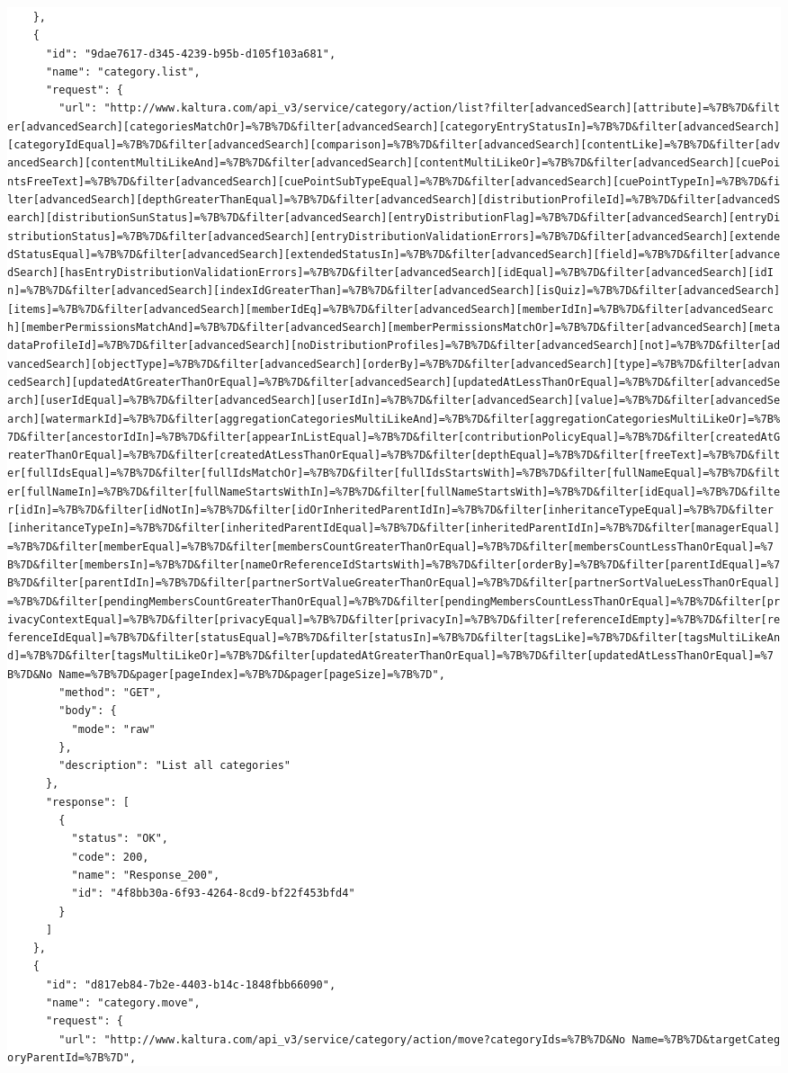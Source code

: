         },
        {
          "id": "9dae7617-d345-4239-b95b-d105f103a681",
          "name": "category.list",
          "request": {
            "url": "http://www.kaltura.com/api_v3/service/category/action/list?filter[advancedSearch][attribute]=%7B%7D&filter[advancedSearch][categoriesMatchOr]=%7B%7D&filter[advancedSearch][categoryEntryStatusIn]=%7B%7D&filter[advancedSearch][categoryIdEqual]=%7B%7D&filter[advancedSearch][comparison]=%7B%7D&filter[advancedSearch][contentLike]=%7B%7D&filter[advancedSearch][contentMultiLikeAnd]=%7B%7D&filter[advancedSearch][contentMultiLikeOr]=%7B%7D&filter[advancedSearch][cuePointsFreeText]=%7B%7D&filter[advancedSearch][cuePointSubTypeEqual]=%7B%7D&filter[advancedSearch][cuePointTypeIn]=%7B%7D&filter[advancedSearch][depthGreaterThanEqual]=%7B%7D&filter[advancedSearch][distributionProfileId]=%7B%7D&filter[advancedSearch][distributionSunStatus]=%7B%7D&filter[advancedSearch][entryDistributionFlag]=%7B%7D&filter[advancedSearch][entryDistributionStatus]=%7B%7D&filter[advancedSearch][entryDistributionValidationErrors]=%7B%7D&filter[advancedSearch][extendedStatusEqual]=%7B%7D&filter[advancedSearch][extendedStatusIn]=%7B%7D&filter[advancedSearch][field]=%7B%7D&filter[advancedSearch][hasEntryDistributionValidationErrors]=%7B%7D&filter[advancedSearch][idEqual]=%7B%7D&filter[advancedSearch][idIn]=%7B%7D&filter[advancedSearch][indexIdGreaterThan]=%7B%7D&filter[advancedSearch][isQuiz]=%7B%7D&filter[advancedSearch][items]=%7B%7D&filter[advancedSearch][memberIdEq]=%7B%7D&filter[advancedSearch][memberIdIn]=%7B%7D&filter[advancedSearch][memberPermissionsMatchAnd]=%7B%7D&filter[advancedSearch][memberPermissionsMatchOr]=%7B%7D&filter[advancedSearch][metadataProfileId]=%7B%7D&filter[advancedSearch][noDistributionProfiles]=%7B%7D&filter[advancedSearch][not]=%7B%7D&filter[advancedSearch][objectType]=%7B%7D&filter[advancedSearch][orderBy]=%7B%7D&filter[advancedSearch][type]=%7B%7D&filter[advancedSearch][updatedAtGreaterThanOrEqual]=%7B%7D&filter[advancedSearch][updatedAtLessThanOrEqual]=%7B%7D&filter[advancedSearch][userIdEqual]=%7B%7D&filter[advancedSearch][userIdIn]=%7B%7D&filter[advancedSearch][value]=%7B%7D&filter[advancedSearch][watermarkId]=%7B%7D&filter[aggregationCategoriesMultiLikeAnd]=%7B%7D&filter[aggregationCategoriesMultiLikeOr]=%7B%7D&filter[ancestorIdIn]=%7B%7D&filter[appearInListEqual]=%7B%7D&filter[contributionPolicyEqual]=%7B%7D&filter[createdAtGreaterThanOrEqual]=%7B%7D&filter[createdAtLessThanOrEqual]=%7B%7D&filter[depthEqual]=%7B%7D&filter[freeText]=%7B%7D&filter[fullIdsEqual]=%7B%7D&filter[fullIdsMatchOr]=%7B%7D&filter[fullIdsStartsWith]=%7B%7D&filter[fullNameEqual]=%7B%7D&filter[fullNameIn]=%7B%7D&filter[fullNameStartsWithIn]=%7B%7D&filter[fullNameStartsWith]=%7B%7D&filter[idEqual]=%7B%7D&filter[idIn]=%7B%7D&filter[idNotIn]=%7B%7D&filter[idOrInheritedParentIdIn]=%7B%7D&filter[inheritanceTypeEqual]=%7B%7D&filter[inheritanceTypeIn]=%7B%7D&filter[inheritedParentIdEqual]=%7B%7D&filter[inheritedParentIdIn]=%7B%7D&filter[managerEqual]=%7B%7D&filter[memberEqual]=%7B%7D&filter[membersCountGreaterThanOrEqual]=%7B%7D&filter[membersCountLessThanOrEqual]=%7B%7D&filter[membersIn]=%7B%7D&filter[nameOrReferenceIdStartsWith]=%7B%7D&filter[orderBy]=%7B%7D&filter[parentIdEqual]=%7B%7D&filter[parentIdIn]=%7B%7D&filter[partnerSortValueGreaterThanOrEqual]=%7B%7D&filter[partnerSortValueLessThanOrEqual]=%7B%7D&filter[pendingMembersCountGreaterThanOrEqual]=%7B%7D&filter[pendingMembersCountLessThanOrEqual]=%7B%7D&filter[privacyContextEqual]=%7B%7D&filter[privacyEqual]=%7B%7D&filter[privacyIn]=%7B%7D&filter[referenceIdEmpty]=%7B%7D&filter[referenceIdEqual]=%7B%7D&filter[statusEqual]=%7B%7D&filter[statusIn]=%7B%7D&filter[tagsLike]=%7B%7D&filter[tagsMultiLikeAnd]=%7B%7D&filter[tagsMultiLikeOr]=%7B%7D&filter[updatedAtGreaterThanOrEqual]=%7B%7D&filter[updatedAtLessThanOrEqual]=%7B%7D&No Name=%7B%7D&pager[pageIndex]=%7B%7D&pager[pageSize]=%7B%7D",
            "method": "GET",
            "body": {
              "mode": "raw"
            },
            "description": "List all categories"
          },
          "response": [
            {
              "status": "OK",
              "code": 200,
              "name": "Response_200",
              "id": "4f8bb30a-6f93-4264-8cd9-bf22f453bfd4"
            }
          ]
        },
        {
          "id": "d817eb84-7b2e-4403-b14c-1848fbb66090",
          "name": "category.move",
          "request": {
            "url": "http://www.kaltura.com/api_v3/service/category/action/move?categoryIds=%7B%7D&No Name=%7B%7D&targetCategoryParentId=%7B%7D",